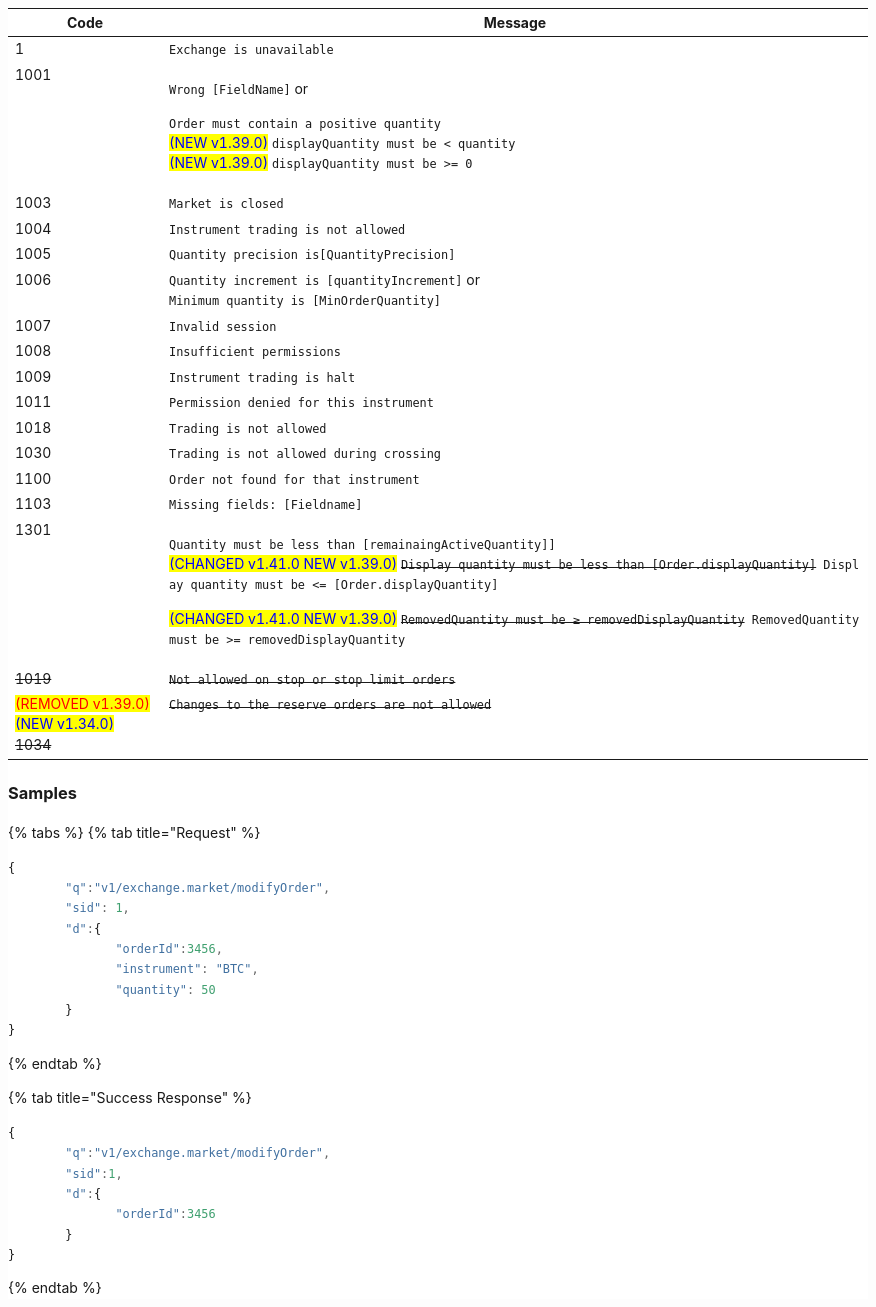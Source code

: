 <table><thead><tr><th width="140">Code</th><th>Message</th></tr></thead><tbody><tr><td>1</td><td><code>Exchange is unavailable</code></td></tr><tr><td>1001</td><td><p><code>Wrong [FieldName]</code> or</p><p><code>Order must contain a positive quantity</code><br><mark style="color:blue;">(NEW v1.39.0)</mark> <code>displayQuantity must be &#x3C; quantity</code><br><mark style="color:blue;">(NEW v1.39.0)</mark> <code>displayQuantity must be >= 0</code></p></td></tr><tr><td>1003</td><td><code>Market is closed</code></td></tr><tr><td>1004</td><td><code>Instrument trading is not allowed</code></td></tr><tr><td>1005</td><td><code>Quantity precision is[QuantityPrecision]</code></td></tr><tr><td>1006</td><td><code>Quantity increment is [quantityIncrement]</code> or<br><code>Minimum quantity is [MinOrderQuantity]</code></td></tr><tr><td>1007</td><td><code>Invalid session</code></td></tr><tr><td>1008</td><td><code>Insufficient permissions</code></td></tr><tr><td>1009</td><td><code>Instrument trading is halt</code></td></tr><tr><td>1011</td><td><code>Permission denied for this instrument</code></td></tr><tr><td>1018 </td><td><code>Trading is not allowed</code></td></tr><tr><td>1030</td><td><code>Trading is not allowed during crossing</code></td></tr><tr><td>1100</td><td><code>Order not found for that instrument</code></td></tr><tr><td>1103</td><td><code>Missing fields: [Fieldname]</code></td></tr><tr><td>1301</td><td><p><code>Quantity must be less than [remainaingActiveQuantity]]</code><br><mark style="color:blue;">(CHANGED v1.41.0 NEW v1.39.0)</mark> <del><code>Display quantity must be less than [Order.displayQuantity]</code></del><code> Display quantity must be &#x3C;= [Order.displayQuantity]</code></p><p><mark style="color:blue;">(CHANGED v1.41.0 NEW v1.39.0)</mark> <del><code>RemovedQuantity must be ≥ removedDisplayQuantity</code></del><code> RemovedQuantity must be >= removedDisplayQuantity</code></p></td></tr><tr><td><del>1019</del></td><td><del><code>Not allowed on stop or stop limit orders</code></del></td></tr><tr><td><mark style="color:red;">(REMOVED v1.39.0)</mark> <br><mark style="color:blue;">(NEW v1.34.0)</mark> <br><del>1034</del></td><td><del><code>Changes to the reserve orders are not allowed</code></del></td></tr></tbody></table>

### **Samples**

{% tabs %}
{% tab title="Request" %}
```javascript
{
        "q":"v1/exchange.market/modifyOrder",
        "sid": 1,
        "d":{
               "orderId":3456,
               "instrument": "BTC",
               "quantity": 50
        }
}
```
{% endtab %}

{% tab title="Success Response" %}
```javascript
{
        "q":"v1/exchange.market/modifyOrder",
        "sid":1,
        "d":{
               "orderId":3456
        }
}
```
{% endtab %}
